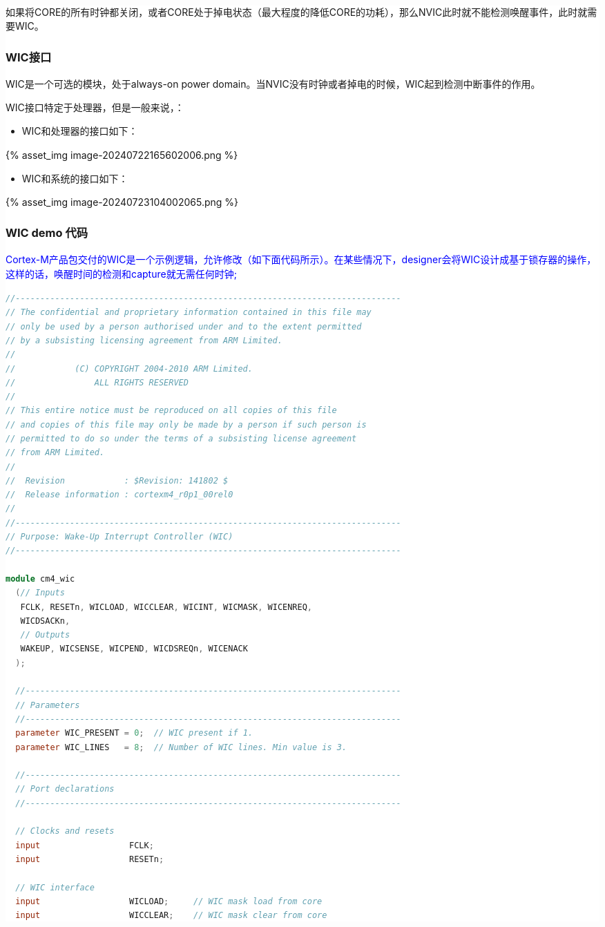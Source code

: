 如果将CORE的所有时钟都关闭，或者CORE处于掉电状态（最大程度的降低CORE的功耗），那么NVIC此时就不能检测唤醒事件，此时就需要WIC。

### WIC接口

WIC是一个可选的模块，处于always-on power domain。当NVIC没有时钟或者掉电的时候，WIC起到检测中断事件的作用。

WIC接口特定于处理器，但是一般来说，：

- WIC和处理器的接口如下：

{% asset_img image-20240722165602006.png %}

- WIC和系统的接口如下：

{% asset_img image-20240723104002065.png %}

### WIC demo 代码

<font color=blue>Cortex-M产品包交付的WIC是一个示例逻辑，允许修改（如下面代码所示）。在某些情况下，designer会将WIC设计成基于锁存器的操作，这样的话，唤醒时间的检测和capture就无需任何时钟;</font>

```verilog
//------------------------------------------------------------------------------
// The confidential and proprietary information contained in this file may
// only be used by a person authorised under and to the extent permitted
// by a subsisting licensing agreement from ARM Limited.
//
//            (C) COPYRIGHT 2004-2010 ARM Limited.
//                ALL RIGHTS RESERVED
//
// This entire notice must be reproduced on all copies of this file
// and copies of this file may only be made by a person if such person is
// permitted to do so under the terms of a subsisting license agreement
// from ARM Limited.
//
//  Revision            : $Revision: 141802 $
//  Release information : cortexm4_r0p1_00rel0
//
//------------------------------------------------------------------------------
// Purpose: Wake-Up Interrupt Controller (WIC)
//------------------------------------------------------------------------------

module cm4_wic
  (// Inputs
   FCLK, RESETn, WICLOAD, WICCLEAR, WICINT, WICMASK, WICENREQ,
   WICDSACKn,
   // Outputs
   WAKEUP, WICSENSE, WICPEND, WICDSREQn, WICENACK
  );

  //----------------------------------------------------------------------------
  // Parameters
  //----------------------------------------------------------------------------
  parameter WIC_PRESENT = 0;  // WIC present if 1.
  parameter WIC_LINES   = 8;  // Number of WIC lines. Min value is 3.

  //----------------------------------------------------------------------------
  // Port declarations
  //----------------------------------------------------------------------------

  // Clocks and resets
  input                  FCLK;
  input                  RESETn;

  // WIC interface
  input                  WICLOAD;     // WIC mask load from core
  input                  WICCLEAR;    // WIC mask clear from core
```